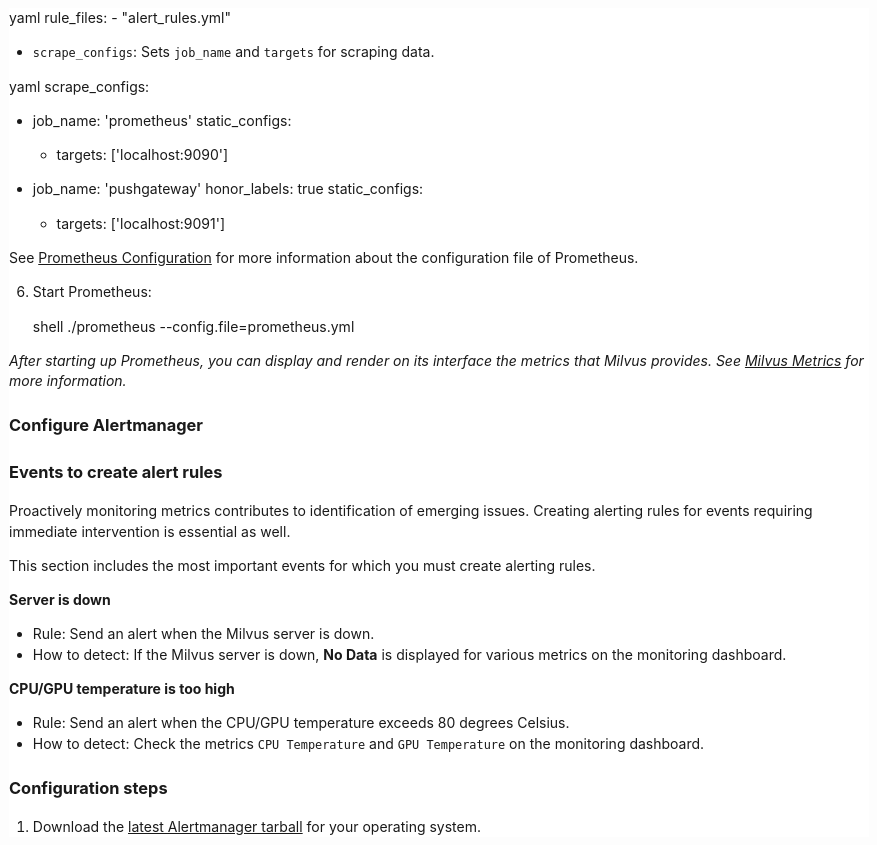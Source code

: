    yaml
   rule_files:
      - "alert_rules.yml"
   

   - `scrape_configs`: Sets `job_name` and `targets` for scraping data.

   yaml
   scrape_configs:
   - job_name: 'prometheus'
      static_configs:
      - targets: ['localhost:9090']

   - job_name: 'pushgateway'
      honor_labels: true
      static_configs:
      - targets: ['localhost:9091']
   

   <div class="alert note">
    See <a href="https://prometheus.io/docs/prometheus/latest/configuration/configuration/">Prometheus Configuration</a> for more information about the configuration file of Prometheus.
   </div>
   
6. Start Prometheus:

    shell
    ./prometheus --config.file=prometheus.yml
    

*After starting up Prometheus, you can display and render on its interface the metrics that Milvus provides. See [Milvus Metrics](milvus_metrics.md) for more information.*

### Configure Alertmanager


### Events to create alert rules

Proactively monitoring metrics contributes to identification of emerging issues. Creating alerting rules for events requiring immediate intervention is essential as well.

This section includes the most important events for which you must create alerting rules.

**Server is down**

- Rule: Send an alert when the Milvus server is down.
- How to detect: If the Milvus server is down, **No Data** is displayed for various metrics on the monitoring dashboard.

**CPU/GPU temperature is too high**

- Rule: Send an alert when the CPU/GPU temperature exceeds 80 degrees Celsius.
- How to detect: Check the metrics `CPU Temperature` and  `GPU Temperature` on the monitoring dashboard.


### Configuration steps

1. Download the [latest Alertmanager tarball](https://prometheus.io/download/#alertmanager) for your operating system.
